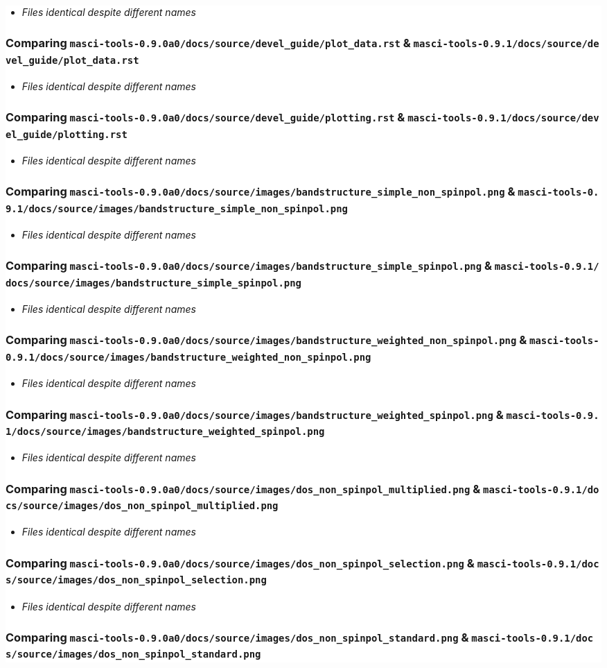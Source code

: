  * *Files identical despite different names*

### Comparing `masci-tools-0.9.0a0/docs/source/devel_guide/plot_data.rst` & `masci-tools-0.9.1/docs/source/devel_guide/plot_data.rst`

 * *Files identical despite different names*

### Comparing `masci-tools-0.9.0a0/docs/source/devel_guide/plotting.rst` & `masci-tools-0.9.1/docs/source/devel_guide/plotting.rst`

 * *Files identical despite different names*

### Comparing `masci-tools-0.9.0a0/docs/source/images/bandstructure_simple_non_spinpol.png` & `masci-tools-0.9.1/docs/source/images/bandstructure_simple_non_spinpol.png`

 * *Files identical despite different names*

### Comparing `masci-tools-0.9.0a0/docs/source/images/bandstructure_simple_spinpol.png` & `masci-tools-0.9.1/docs/source/images/bandstructure_simple_spinpol.png`

 * *Files identical despite different names*

### Comparing `masci-tools-0.9.0a0/docs/source/images/bandstructure_weighted_non_spinpol.png` & `masci-tools-0.9.1/docs/source/images/bandstructure_weighted_non_spinpol.png`

 * *Files identical despite different names*

### Comparing `masci-tools-0.9.0a0/docs/source/images/bandstructure_weighted_spinpol.png` & `masci-tools-0.9.1/docs/source/images/bandstructure_weighted_spinpol.png`

 * *Files identical despite different names*

### Comparing `masci-tools-0.9.0a0/docs/source/images/dos_non_spinpol_multiplied.png` & `masci-tools-0.9.1/docs/source/images/dos_non_spinpol_multiplied.png`

 * *Files identical despite different names*

### Comparing `masci-tools-0.9.0a0/docs/source/images/dos_non_spinpol_selection.png` & `masci-tools-0.9.1/docs/source/images/dos_non_spinpol_selection.png`

 * *Files identical despite different names*

### Comparing `masci-tools-0.9.0a0/docs/source/images/dos_non_spinpol_standard.png` & `masci-tools-0.9.1/docs/source/images/dos_non_spinpol_standard.png`
